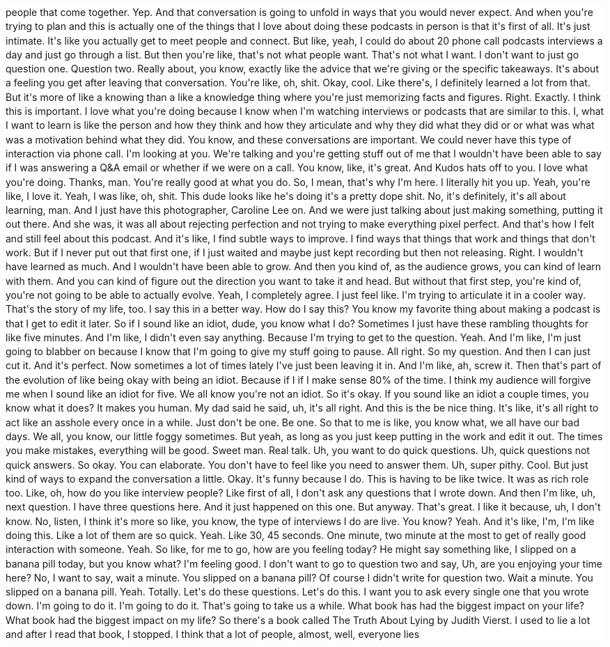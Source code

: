 people that come together. Yep. And that conversation is going to unfold in ways that you would never expect. And when you're trying to plan and this is actually one of the things that I love about doing these podcasts in person is that it's first of all. It's just intimate. It's like you actually get to meet people and connect. But like, yeah, I could do about 20 phone call podcasts interviews a day and just go through a list. But then you're like, that's not what people want. That's not what I want. I don't want to just go question one. Question two. Really about, you know, exactly like the advice that we're giving or the specific takeaways. It's about a feeling you get after leaving that conversation. You're like, oh, shit. Okay, cool. Like there's, I definitely learned a lot from that. But it's more of like a knowing than a like a knowledge thing where you're just memorizing facts and figures. Right. Exactly. I think this is important. I love what you're doing because I know when I'm watching interviews or podcasts that are similar to this. I, what I want to learn is like the person and how they think and how they articulate and why they did what they did or or what was what was a motivation behind what they did. You know, and these conversations are important. We could never have this type of interaction via phone call. I'm looking at you. We're talking and you're getting stuff out of me that I wouldn't have been able to say if I was answering a Q&A email or whether if we were on a call. You know, like, it's great. And Kudos hats off to you. I love what you're doing. Thanks, man. You're really good at what you do. So, I mean, that's why I'm here. I literally hit you up. Yeah, you're like, I love it. Yeah, I was like, oh, shit. This dude looks like he's doing it's a pretty dope shit. No, it's definitely, it's all about learning, man. And I just have this photographer, Caroline Lee on. And we were just talking about just making something, putting it out there. And she was, it was all about rejecting perfection and not trying to make everything pixel perfect. And that's how I felt and still feel about this podcast. And it's like, I find subtle ways to improve. I find ways that things that work and things that don't work. But if I never put out that first one, if I just waited and maybe just kept recording but then not releasing. Right. I wouldn't have learned as much. And I wouldn't have been able to grow. And then you kind of, as the audience grows, you can kind of learn with them. And you can kind of figure out the direction you want to take it and head. But without that first step, you're kind of, you're not going to be able to actually evolve. Yeah, I completely agree. I just feel like. I'm trying to articulate it in a cooler way. That's the story of my life, too. I say this in a better way. How do I say this? You know my favorite thing about making a podcast is that I get to edit it later. So if I sound like an idiot, dude, you know what I do? Sometimes I just have these rambling thoughts for like five minutes. And I'm like, I didn't even say anything. Because I'm trying to get to the question. Yeah. And I'm like, I'm just going to blabber on because I know that I'm going to give my stuff going to pause. All right. So my question. And then I can just cut it. And it's perfect. Now sometimes a lot of times lately I've just been leaving it in. And I'm like, ah, screw it. Then that's part of the evolution of like being okay with being an idiot. Because if I if I make sense 80% of the time. I think my audience will forgive me when I sound like an idiot for five. We all know you're not an idiot. So it's okay. If you sound like an idiot a couple times, you know what it does? It makes you human. My dad said he said, uh, it's all right. And this is the be nice thing. It's like, it's all right to act like an asshole every once in a while. Just don't be one. Be one. So that to me is like, you know what, we all have our bad days. We all, you know, our little foggy sometimes. But yeah, as long as you just keep putting in the work and edit it out. The times you make mistakes, everything will be good. Sweet man. Real talk. Uh, you want to do quick questions. Uh, quick questions not quick answers. So okay. You can elaborate. You don't have to feel like you need to answer them. Uh, super pithy. Cool. But just kind of ways to expand the conversation a little. Okay. It's funny because I do. This is having to be like twice. It was as rich role too. Like, oh, how do you like interview people? Like first of all, I don't ask any questions that I wrote down. And then I'm like, uh, next question. I have three questions here. And it just happened on this one. But anyway. That's great. I like it because, uh, I don't know. No, listen, I think it's more so like, you know, the type of interviews I do are live. You know? Yeah. And it's like, I'm, I'm like doing this. Like a lot of them are so quick. Yeah. Like 30, 45 seconds. One minute, two minute at the most to get of really good interaction with someone. Yeah. So like, for me to go, how are you feeling today? He might say something like, I slipped on a banana pill today, but you know what? I'm feeling good. I don't want to go to question two and say, Uh, are you enjoying your time here? No, I want to say, wait a minute. You slipped on a banana pill? Of course I didn't write for question two. Wait a minute. You slipped on a banana pill. Yeah. Totally. Let's do these questions. Let's do this. I want you to ask every single one that you wrote down. I'm going to do it. I'm going to do it. That's going to take us a while. What book has had the biggest impact on your life? What book had the biggest impact on my life? So there's a book called The Truth About Lying by Judith Vierst. I used to lie a lot and after I read that book, I stopped. I think that a lot of people, almost, well, everyone lies
